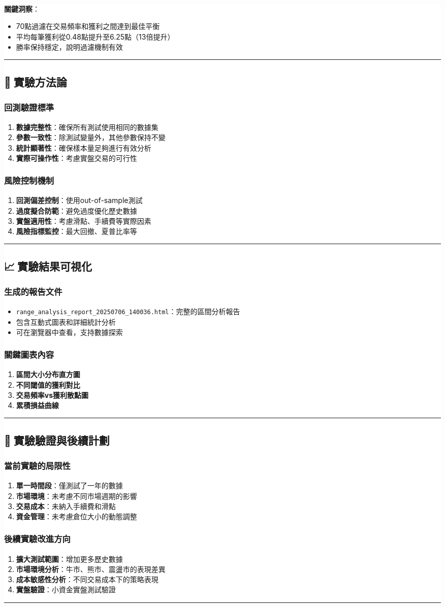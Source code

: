 **關鍵洞察**：
- 70點過濾在交易頻率和獲利之間達到最佳平衡
- 平均每筆獲利從0.48點提升至6.25點（13倍提升）
- 勝率保持穩定，說明過濾機制有效

---

## 🔬 實驗方法論

### 回測驗證標準
1. **數據完整性**：確保所有測試使用相同的數據集
2. **參數一致性**：除測試變量外，其他參數保持不變
3. **統計顯著性**：確保樣本量足夠進行有效分析
4. **實際可操作性**：考慮實盤交易的可行性

### 風險控制機制
1. **回測偏差控制**：使用out-of-sample測試
2. **過度擬合防範**：避免過度優化歷史數據
3. **實盤適用性**：考慮滑點、手續費等實際因素
4. **風險指標監控**：最大回撤、夏普比率等

---

## 📈 實驗結果可視化

### 生成的報告文件
- `range_analysis_report_20250706_140036.html`：完整的區間分析報告
- 包含互動式圖表和詳細統計分析
- 可在瀏覽器中查看，支持數據探索

### 關鍵圖表內容
1. **區間大小分布直方圖**
2. **不同閾值的獲利對比**
3. **交易頻率vs獲利散點圖**
4. **累積損益曲線**

---

## 🎯 實驗驗證與後續計劃

### 當前實驗的局限性
1. **單一時間段**：僅測試了一年的數據
2. **市場環境**：未考慮不同市場週期的影響
3. **交易成本**：未納入手續費和滑點
4. **資金管理**：未考慮倉位大小的動態調整

### 後續實驗改進方向
1. **擴大測試範圍**：增加更多歷史數據
2. **市場環境分析**：牛市、熊市、震盪市的表現差異
3. **成本敏感性分析**：不同交易成本下的策略表現
4. **實盤驗證**：小資金實盤測試驗證

---